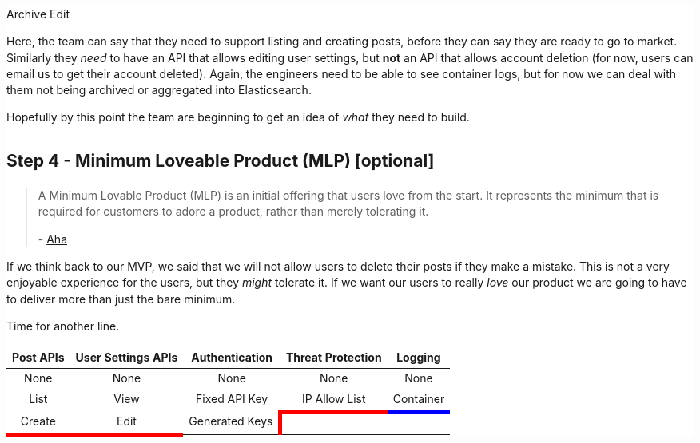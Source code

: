 <td style="text-align:center">Archive</td>
</tr>
<tr>
<td style="text-align:center">Edit</td>
<td style="text-align:center"></td>
<td style="text-align:center"></td>
<td style="text-align:center"></td>
<td style="text-align:center"></td>
</tr>
</tbody>
</table>

Here, the team can say that they need to support listing and creating posts, before they can say they are ready to go to market.
Similarly they *need* to have an API that allows editing user settings, but **not** an API that allows account deletion (for now, users can email us to get their account deleted).
Again, the engineers need to be able to see container logs, but for now we can deal with them not being archived or aggregated into Elasticsearch.

Hopefully by this point the team are beginning to get an idea of *what* they need to build.

## Step 4 - Minimum Loveable Product (MLP) [optional]

> A Minimum Lovable Product (MLP) is an initial offering that users love from the start.
> It represents the minimum that is required for customers to adore a product, rather than merely tolerating it.
>
> \- [Aha](https://www.aha.io/roadmapping/guide/plans/what-is-a-minimum-lovable-product)

If we think back to our MVP, we said that we will not allow users to delete their posts if they make a mistake.
This is not a very enjoyable experience for the users, but they *might* tolerate it.
If we want our users to really *love* our product we are going to have to deliver more than just the bare minimum.

Time for another line.

<table>
<thead>
<tr>
<th style="text-align:center">Post APIs</th>
<th style="text-align:center">User Settings APIs</th>
<th style="text-align:center">Authentication</th>
<th style="text-align:center">Threat Protection</th>
<th style="text-align:center">Logging</th>
</tr>
</thead>
<tbody>
<tr>
<td style="text-align:center">None</td>
<td style="text-align:center">None</td>
<td style="text-align:center">None</td>
<td style="text-align:center">None</td>
<td style="text-align:center">None</td>
</tr>
<tr>
<td style="text-align:center">List</td>
<td style="text-align:center">View</td>
<td style="text-align:center">Fixed API Key</td>
<td style="text-align:center;border-bottom:5px solid red">IP Allow List</td>
<td style="text-align:center;border-bottom:5px solid blue">Container</td>
</tr>
<tr>
<td style="text-align:center;border-bottom:5px solid red">Create</td>
<td style="text-align:center;border-bottom:5px solid red">Edit</td>
<td style="text-align:center;border-right:5px solid red">Generated Keys</td>

[^1]: Technically all protocols are APIs but we all use API to mean HTTP Request/Response APIs
[^2]: [Web Application Firewall](https://en.wikipedia.org/wiki/Web_application_firewall)
[^3]: Business-to-Consumer